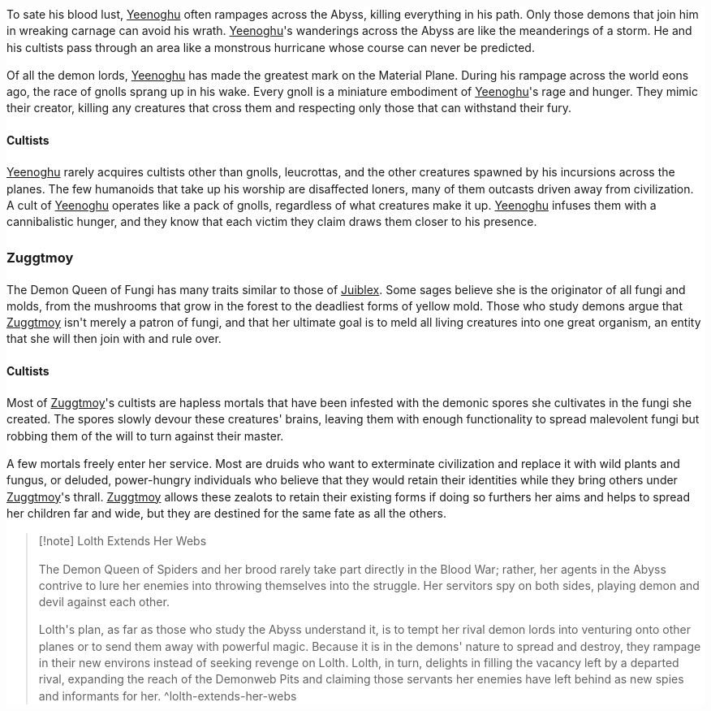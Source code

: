 To sate his blood lust, [Yeenoghu](/3-Mechanics/CLI/bestiary/npc/yeenoghu-mtf.md) often rampages across the Abyss, killing everything in his path. Only those demons that join him in wreaking carnage can avoid his wrath. [Yeenoghu](/3-Mechanics/CLI/bestiary/npc/yeenoghu-mtf.md)'s wanderings across the Abyss are like the meanderings of a storm. He and his cultists pass through an area like a monstrous hurricane whose course can never be predicted.

Of all the demon lords, [Yeenoghu](/3-Mechanics/CLI/bestiary/npc/yeenoghu-mtf.md) has made the greatest mark on the Material Plane. During his rampage across the world eons ago, the race of gnolls sprang up in his wake. Every gnoll is a miniature embodiment of [Yeenoghu](/3-Mechanics/CLI/bestiary/npc/yeenoghu-mtf.md)'s rage and hunger. They mimic their creator, killing any creatures that cross them and respecting only those that can withstand their fury.

#### Cultists

[Yeenoghu](/3-Mechanics/CLI/bestiary/npc/yeenoghu-mtf.md) rarely acquires cultists other than gnolls, leucrottas, and the other creatures spawned by his incursions across the planes. The few humanoids that take up his worship are disaffected loners, many of them outcasts driven away from civilization. A cult of [Yeenoghu](/3-Mechanics/CLI/bestiary/npc/yeenoghu-mtf.md) operates like a pack of gnolls, regardless of what creatures make it up. [Yeenoghu](/3-Mechanics/CLI/bestiary/npc/yeenoghu-mtf.md) infuses them with a cannibalistic hunger, and they know that each victim they claim draws them closer to his presence.

### Zuggtmoy

The Demon Queen of Fungi has many traits similar to those of [Juiblex](/3-Mechanics/CLI/bestiary/npc/juiblex-mtf.md). Some sages believe she is the originator of all fungi and molds, from the mushrooms that grow in the forest to the deadliest forms of yellow mold. Those who study demons argue that [Zuggtmoy](/3-Mechanics/CLI/bestiary/npc/zuggtmoy-mtf.md) isn't merely a patron of fungi, and that her ultimate goal is to meld all living creatures into one great organism, an entity that she will then join with and rule over.

#### Cultists

Most of [Zuggtmoy](/3-Mechanics/CLI/bestiary/npc/zuggtmoy-mtf.md)'s cultists are hapless mortals that have been infested with the demonic spores she cultivates in the fungi she created. The spores slowly devour these creatures' brains, leaving them with enough functionality to spread malevolent fungi but robbing them of the will to turn against their master.

A few mortals freely enter her service. Most are druids who want to exterminate civilization and replace it with wild plants and fungus, or deluded, power-hungry individuals who believe that they would retain their identities while they bring others under [Zuggtmoy](/3-Mechanics/CLI/bestiary/npc/zuggtmoy-mtf.md)'s thrall. [Zuggtmoy](/3-Mechanics/CLI/bestiary/npc/zuggtmoy-mtf.md) allows these zealots to retain their existing forms if doing so furthers her aims and helps to spread her children far and wide, but they are destined for the same fate as all the others.

> [!note] Lolth Extends Her Webs
> 
> The Demon Queen of Spiders and her brood rarely take part directly in the Blood War; rather, her agents in the Abyss contrive to lure her enemies into throwing themselves into the struggle. Her servitors spy on both sides, playing demon and devil against each other.
> 
> Lolth's plan, as far as those who study the Abyss understand it, is to tempt her rival demon lords into venturing onto other planes or to send them away with powerful magic. Because it is in the demons' nature to spread and destroy, they rampage in their new environs instead of seeking revenge on Lolth. Lolth, in turn, delights in filling the vacancy left by a departed rival, expanding the reach of the Demonweb Pits and claiming those servants her enemies have left behind as new spies and informants for her.
^lolth-extends-her-webs
